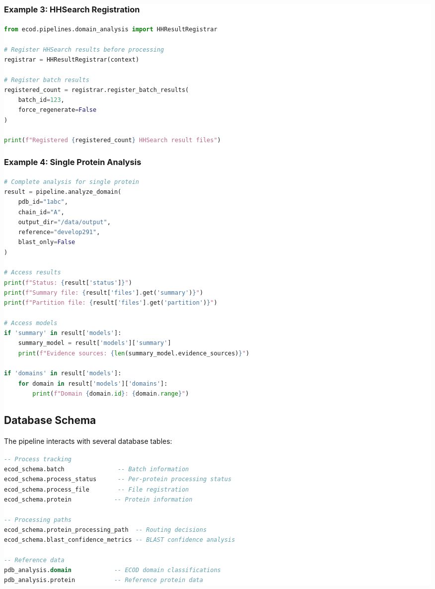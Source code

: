 ### Example 3: HHSearch Registration

```python
from ecod.pipelines.domain_analysis import HHResultRegistrar

# Register HHSearch results before processing
registrar = HHResultRegistrar(context)

# Register batch results
registered_count = registrar.register_batch_results(
    batch_id=123,
    force_regenerate=False
)

print(f"Registered {registered_count} HHSearch result files")
```

### Example 4: Single Protein Analysis

```python
# Complete analysis for single protein
result = pipeline.analyze_domain(
    pdb_id="1abc",
    chain_id="A",
    output_dir="/data/output",
    reference="develop291",
    blast_only=False
)

# Access results
print(f"Status: {result['status']}")
print(f"Summary file: {result['files'].get('summary')}")
print(f"Partition file: {result['files'].get('partition')}")

# Access models
if 'summary' in result['models']:
    summary_model = result['models']['summary']
    print(f"Evidence sources: {len(summary_model.evidence_sources)}")

if 'domains' in result['models']:
    for domain in result['models']['domains']:
        print(f"Domain {domain.id}: {domain.range}")
```

## Database Schema

The pipeline interacts with several database tables:

```sql
-- Process tracking
ecod_schema.batch               -- Batch information
ecod_schema.process_status      -- Per-protein processing status
ecod_schema.process_file        -- File registration
ecod_schema.protein            -- Protein information

-- Processing paths
ecod_schema.protein_processing_path  -- Routing decisions
ecod_schema.blast_confidence_metrics -- BLAST confidence analysis

-- Reference data
pdb_analysis.domain            -- ECOD domain classifications
pdb_analysis.protein           -- Reference protein data
```
